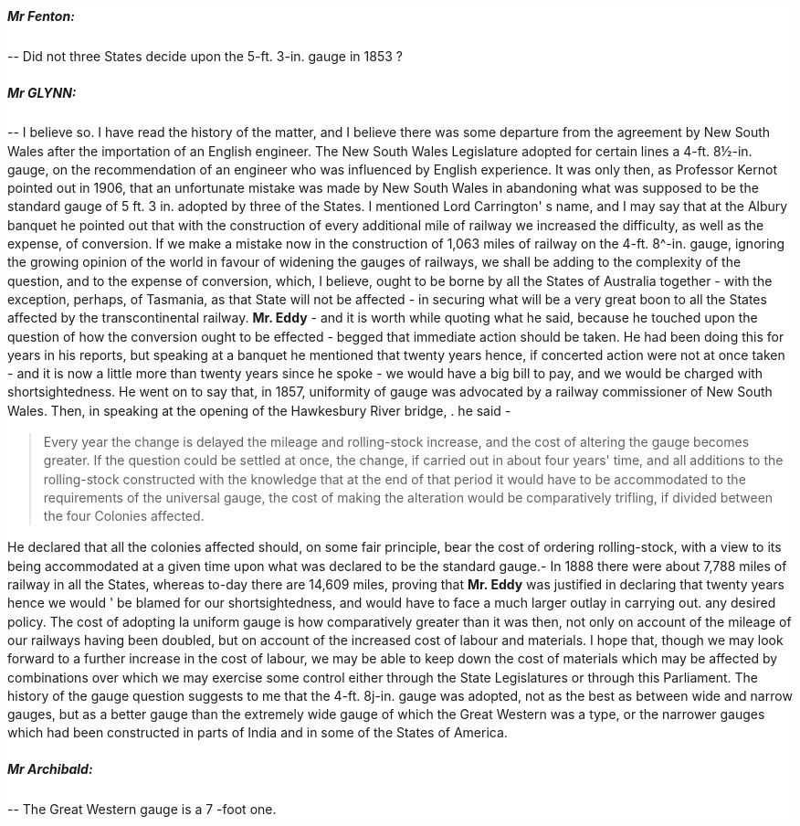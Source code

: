 ##### Mr Fenton:

-- Did not three States decide upon the 5-ft. 3-in. gauge in 1853 ? 

##### Mr GLYNN:

-- I believe so. I have read the history of the matter, and I believe there was some departure from the agreement by New South Wales after the importation of an English engineer. The New South Wales Legislature adopted for certain lines a 4-ft. 8½-in. gauge, on the recommendation of an engineer who was influenced by English experience. It was only then, as Professor Kernot pointed out in 1906, that an unfortunate mistake was made by New South Wales in abandoning what was supposed to be the standard  gauge of  5  ft.  3  in. adopted by three of the States. I mentioned Lord Carrington' s name, and I may say that at the Albury banquet he pointed out that with the construction of every additional mile of railway we increased the difficulty, as well as the expense, of conversion. If we make a mistake now in the construction of  1,063  miles of railway on the  4-ft. 8^-in.  gauge, ignoring the growing opinion of the world in favour of widening the gauges of railways, we shall be adding to the complexity of the question, and to the expense of conversion, which, I believe, ought to be borne by all the States of Australia together - with the exception, perhaps, of Tasmania, as that State will not be affected - in securing what will be a very great boon to all the States affected by the transcontinental railway.  **Mr. Eddy**  - and it is worth while quoting what he said, because he touched upon the question of how the conversion ought to be effected - begged that immediate action should be taken. He had been doing this for years in his reports, but speaking at a banquet he mentioned that twenty years hence, if concerted action were not at once taken - and it is now a little more than twenty years since he spoke - we would have a big bill to pay, and we would be charged with shortsightedness. He went on to say that, in  1857,  uniformity of gauge was advocated by a railway commissioner of New South Wales. Then, in speaking at the opening of the Hawkesbury River bridge, . he said - 

  >Every year the change is delayed the mileage and rolling-stock increase, and the cost of altering the gauge becomes greater. If the question could be settled at once, the change, if carried out in about four years' time, and all additions to the rolling-stock constructed with the knowledge that at the end of that period it would have to be accommodated to the requirements of the universal gauge, the cost of making the alteration would be comparatively trifling, if divided between the four Colonies affected. 

He declared that all the colonies affected should, on some fair principle, bear the cost of ordering rolling-stock, with a view to its being accommodated at a given time upon what was declared to be the standard gauge.- In  1888  there were about  7,788  miles of railway in all the States, whereas to-day there are  14,609  miles, proving that  **Mr. Eddy**  was justified in declaring that twenty years hence we would ' be blamed for our shortsightedness, and would have to face a much larger outlay in carrying out. any desired policy. The cost of adopting la uniform gauge is how comparatively greater than it was then, not only on account of the mileage of our railways having been doubled, but on account of the increased cost of labour and materials. I hope that, though we may look forward to a further increase in the cost of labour, we may be able to keep down the cost of materials which may be affected by combinations over which we may exercise some control either through the State Legislatures or through this Parliament. The history of the gauge question suggests to me that the  4-ft. 8j-in.  gauge was adopted, not as the best as between wide and narrow gauges, but as a better gauge than the extremely wide gauge of which the Great Western was a type, or the narrower gauges which had been constructed in parts of India and in some of the States of America. 

##### Mr Archibald:

--  The Great Western gauge is a  7  -foot one. 
